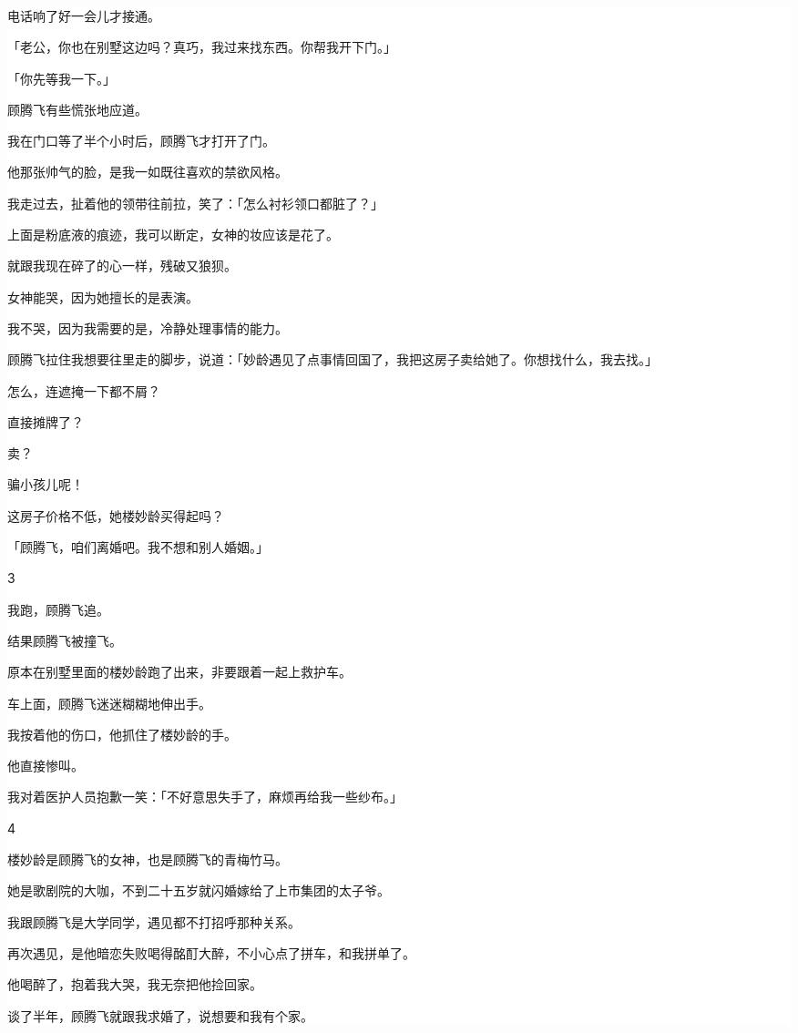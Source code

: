 电话响了好一会儿才接通。

「老公，你也在别墅这边吗？真巧，我过来找东西。你帮我开下门。」

「你先等我一下。」

顾腾飞有些慌张地应道。

我在门口等了半个小时后，顾腾飞才打开了门。

他那张帅气的脸，是我一如既往喜欢的禁欲风格。

我走过去，扯着他的领带往前拉，笑了：「怎么衬衫领口都脏了？」

上面是粉底液的痕迹，我可以断定，女神的妆应该是花了。

就跟我现在碎了的心一样，残破又狼狈。

女神能哭，因为她擅长的是表演。

我不哭，因为我需要的是，冷静处理事情的能力。

顾腾飞拉住我想要往里走的脚步，说道：「妙龄遇见了点事情回国了，我把这房子卖给她了。你想找什么，我去找。」

怎么，连遮掩一下都不屑？

直接摊牌了？

卖？

骗小孩儿呢！

这房子价格不低，她楼妙龄买得起吗？

「顾腾飞，咱们离婚吧。我不想和别人婚姻。」

3

我跑，顾腾飞追。

结果顾腾飞被撞飞。

原本在别墅里面的楼妙龄跑了出来，非要跟着一起上救护车。

车上面，顾腾飞迷迷糊糊地伸出手。

我按着他的伤口，他抓住了楼妙龄的手。

他直接惨叫。

我对着医护人员抱歉一笑：「不好意思失手了，麻烦再给我一些纱布。」

4

楼妙龄是顾腾飞的女神，也是顾腾飞的青梅竹马。

她是歌剧院的大咖，不到二十五岁就闪婚嫁给了上市集团的太子爷。

我跟顾腾飞是大学同学，遇见都不打招呼那种关系。

再次遇见，是他暗恋失败喝得酩酊大醉，不小心点了拼车，和我拼单了。

他喝醉了，抱着我大哭，我无奈把他捡回家。

谈了半年，顾腾飞就跟我求婚了，说想要和我有个家。
